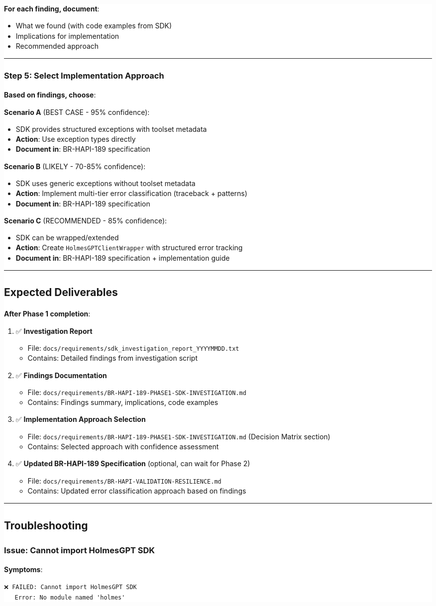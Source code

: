 **For each finding, document**:
- What we found (with code examples from SDK)
- Implications for implementation
- Recommended approach

---

### Step 5: Select Implementation Approach

**Based on findings, choose**:

**Scenario A** (BEST CASE - 95% confidence):
- SDK provides structured exceptions with toolset metadata
- **Action**: Use exception types directly
- **Document in**: BR-HAPI-189 specification

**Scenario B** (LIKELY - 70-85% confidence):
- SDK uses generic exceptions without toolset metadata
- **Action**: Implement multi-tier error classification (traceback + patterns)
- **Document in**: BR-HAPI-189 specification

**Scenario C** (RECOMMENDED - 85% confidence):
- SDK can be wrapped/extended
- **Action**: Create `HolmesGPTClientWrapper` with structured error tracking
- **Document in**: BR-HAPI-189 specification + implementation guide

---

## Expected Deliverables

**After Phase 1 completion**:

1. ✅ **Investigation Report**
   - File: `docs/requirements/sdk_investigation_report_YYYYMMDD.txt`
   - Contains: Detailed findings from investigation script

2. ✅ **Findings Documentation**
   - File: `docs/requirements/BR-HAPI-189-PHASE1-SDK-INVESTIGATION.md`
   - Contains: Findings summary, implications, code examples

3. ✅ **Implementation Approach Selection**
   - File: `docs/requirements/BR-HAPI-189-PHASE1-SDK-INVESTIGATION.md` (Decision Matrix section)
   - Contains: Selected approach with confidence assessment

4. ✅ **Updated BR-HAPI-189 Specification** (optional, can wait for Phase 2)
   - File: `docs/requirements/BR-HAPI-VALIDATION-RESILIENCE.md`
   - Contains: Updated error classification approach based on findings

---

## Troubleshooting

### Issue: Cannot import HolmesGPT SDK

**Symptoms**:
```
❌ FAILED: Cannot import HolmesGPT SDK
   Error: No module named 'holmes'
```
